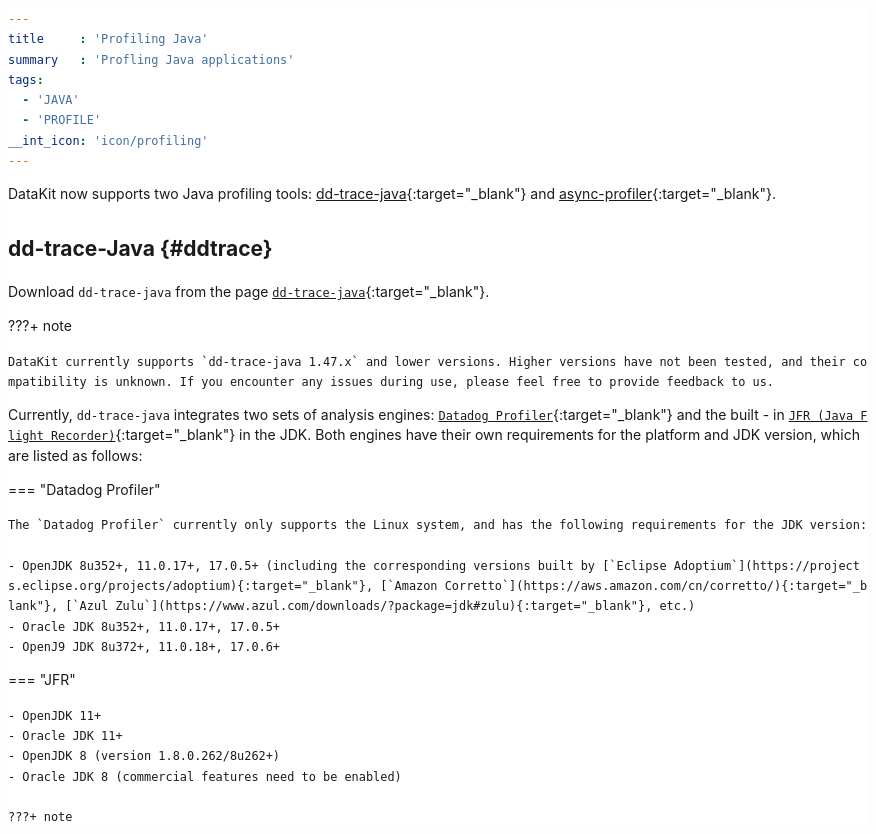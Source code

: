 ```yaml
---
title     : 'Profiling Java'
summary   : 'Profling Java applications'
tags:
  - 'JAVA'
  - 'PROFILE'
__int_icon: 'icon/profiling'
---
```



DataKit now supports two Java profiling tools: [dd-trace-java](https://github.com/DataDog/dd-trace-java){:target="_blank"} and [async-profiler](https://github.com/async-profiler/async-profiler){:target="_blank"}.

## dd-trace-Java {#ddtrace}

Download `dd-trace-java` from the page [`dd-trace-java`](https://github.com/DataDog/dd-trace-java/releases){:target="_blank"}.


???+ note

    DataKit currently supports `dd-trace-java 1.47.x` and lower versions. Higher versions have not been tested, and their compatibility is unknown. If you encounter any issues during use, please feel free to provide feedback to us.


Currently, `dd-trace-java` integrates two sets of analysis engines: [`Datadog Profiler`](https://github.com/datadog/java-profiler){:target="_blank"} and the built - in [`JFR (Java Flight Recorder)`](https://docs.oracle.com/javacomponents/jmc-5-4/jfr-runtime-guide/about.htm){:target="_blank"} in the JDK.
Both engines have their own requirements for the platform and JDK version, which are listed as follows:


=== "Datadog Profiler"

    The `Datadog Profiler` currently only supports the Linux system, and has the following requirements for the JDK version:

    - OpenJDK 8u352+, 11.0.17+, 17.0.5+ (including the corresponding versions built by [`Eclipse Adoptium`](https://projects.eclipse.org/projects/adoptium){:target="_blank"}, [`Amazon Corretto`](https://aws.amazon.com/cn/corretto/){:target="_blank"}, [`Azul Zulu`](https://www.azul.com/downloads/?package=jdk#zulu){:target="_blank"}, etc.)
    - Oracle JDK 8u352+, 11.0.17+, 17.0.5+
    - OpenJ9 JDK 8u372+, 11.0.18+, 17.0.6+

=== "JFR"

    - OpenJDK 11+
    - Oracle JDK 11+
    - OpenJDK 8 (version 1.8.0.262/8u262+)
    - Oracle JDK 8 (commercial features need to be enabled)

    ???+ note
